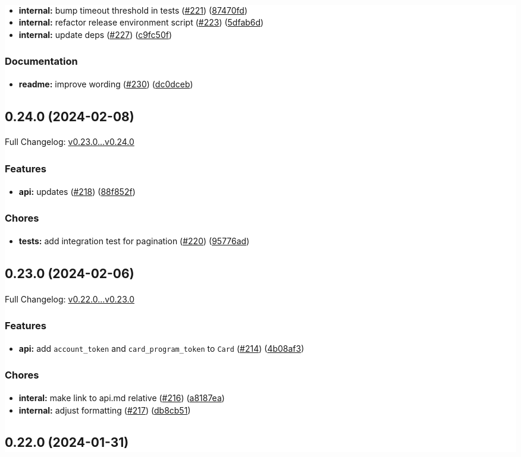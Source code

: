 * **internal:** bump timeout threshold in tests ([#221](https://github.com/lithic-com/lithic-go/issues/221)) ([87470fd](https://github.com/lithic-com/lithic-go/commit/87470fdbb0c4d8a25710a9d39a28cdd1e8c4bce5))
* **internal:** refactor release environment script ([#223](https://github.com/lithic-com/lithic-go/issues/223)) ([5dfab6d](https://github.com/lithic-com/lithic-go/commit/5dfab6d5879ec2c9e74738963918dece70eb82d2))
* **internal:** update deps ([#227](https://github.com/lithic-com/lithic-go/issues/227)) ([c9fc50f](https://github.com/lithic-com/lithic-go/commit/c9fc50f92bd758a2e5f699ad78715cbac130ce2e))


### Documentation

* **readme:** improve wording ([#230](https://github.com/lithic-com/lithic-go/issues/230)) ([dc0dceb](https://github.com/lithic-com/lithic-go/commit/dc0dcebcfed1775186543dac372f63c4ca3b43a8))

## 0.24.0 (2024-02-08)

Full Changelog: [v0.23.0...v0.24.0](https://github.com/lithic-com/lithic-go/compare/v0.23.0...v0.24.0)

### Features

* **api:** updates ([#218](https://github.com/lithic-com/lithic-go/issues/218)) ([88f852f](https://github.com/lithic-com/lithic-go/commit/88f852f31286177ef8ed19053cd8601b40778f76))


### Chores

* **tests:** add integration test for pagination ([#220](https://github.com/lithic-com/lithic-go/issues/220)) ([95776ad](https://github.com/lithic-com/lithic-go/commit/95776ad7a03481054d52a70ebb00c4d32a361148))

## 0.23.0 (2024-02-06)

Full Changelog: [v0.22.0...v0.23.0](https://github.com/lithic-com/lithic-go/compare/v0.22.0...v0.23.0)

### Features

* **api:** add `account_token` and `card_program_token` to `Card` ([#214](https://github.com/lithic-com/lithic-go/issues/214)) ([4b08af3](https://github.com/lithic-com/lithic-go/commit/4b08af38f6055c6f16f363ea11ac6789c13a64e4))


### Chores

* **interal:** make link to api.md relative ([#216](https://github.com/lithic-com/lithic-go/issues/216)) ([a8187ea](https://github.com/lithic-com/lithic-go/commit/a8187ea13cdda8aab9c26fdb1da55f70b41d8505))
* **internal:** adjust formatting ([#217](https://github.com/lithic-com/lithic-go/issues/217)) ([db8cb51](https://github.com/lithic-com/lithic-go/commit/db8cb512e118aa8d46de5b14c4a517ce2d71f350))

## 0.22.0 (2024-01-31)
